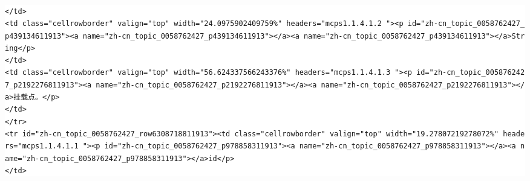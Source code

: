     </td>
    <td class="cellrowborder" valign="top" width="24.0975902409759%" headers="mcps1.1.4.1.2 "><p id="zh-cn_topic_0058762427_p439134611913"><a name="zh-cn_topic_0058762427_p439134611913"></a><a name="zh-cn_topic_0058762427_p439134611913"></a>String</p>
    </td>
    <td class="cellrowborder" valign="top" width="56.624337566243376%" headers="mcps1.1.4.1.3 "><p id="zh-cn_topic_0058762427_p2192276811913"><a name="zh-cn_topic_0058762427_p2192276811913"></a><a name="zh-cn_topic_0058762427_p2192276811913"></a>挂载点。</p>
    </td>
    </tr>
    <tr id="zh-cn_topic_0058762427_row6308718811913"><td class="cellrowborder" valign="top" width="19.27807219278072%" headers="mcps1.1.4.1.1 "><p id="zh-cn_topic_0058762427_p978858311913"><a name="zh-cn_topic_0058762427_p978858311913"></a><a name="zh-cn_topic_0058762427_p978858311913"></a>id</p>
    </td>
